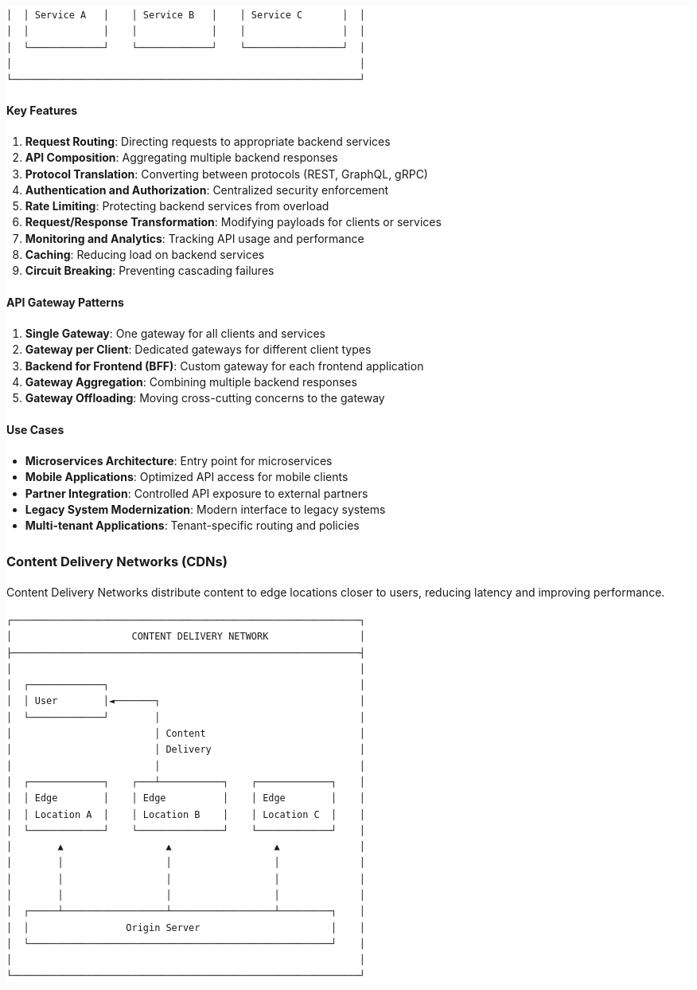 ```
│  │ Service A   │    │ Service B   │    │ Service C       │  │
│  │             │    │             │    │                 │  │
│  └─────────────┘    └─────────────┘    └─────────────────┘  │
│                                                             │
└─────────────────────────────────────────────────────────────┘
```

#### Key Features

1. **Request Routing**: Directing requests to appropriate backend services
2. **API Composition**: Aggregating multiple backend responses
3. **Protocol Translation**: Converting between protocols (REST, GraphQL, gRPC)
4. **Authentication and Authorization**: Centralized security enforcement
5. **Rate Limiting**: Protecting backend services from overload
6. **Request/Response Transformation**: Modifying payloads for clients or services
7. **Monitoring and Analytics**: Tracking API usage and performance
8. **Caching**: Reducing load on backend services
9. **Circuit Breaking**: Preventing cascading failures

#### API Gateway Patterns

1. **Single Gateway**: One gateway for all clients and services
2. **Gateway per Client**: Dedicated gateways for different client types
3. **Backend for Frontend (BFF)**: Custom gateway for each frontend application
4. **Gateway Aggregation**: Combining multiple backend responses
5. **Gateway Offloading**: Moving cross-cutting concerns to the gateway

#### Use Cases

- **Microservices Architecture**: Entry point for microservices
- **Mobile Applications**: Optimized API access for mobile clients
- **Partner Integration**: Controlled API exposure to external partners
- **Legacy System Modernization**: Modern interface to legacy systems
- **Multi-tenant Applications**: Tenant-specific routing and policies

### Content Delivery Networks (CDNs)

Content Delivery Networks distribute content to edge locations closer to users, reducing latency and improving performance.

```
┌─────────────────────────────────────────────────────────────┐
│                     CONTENT DELIVERY NETWORK                │
├─────────────────────────────────────────────────────────────┤
│                                                             │
│  ┌─────────────┐                                            │
│  │ User        │◄───────┐                                   │
│  └─────────────┘        │                                   │
│                         │ Content                           │
│                         │ Delivery                          │
│                         │                                   │
│  ┌─────────────┐    ┌───┴───────────┐    ┌─────────────┐    │
│  │ Edge        │    │ Edge          │    │ Edge        │    │
│  │ Location A  │    │ Location B    │    │ Location C  │    │
│  └─────────────┘    └───────────────┘    └─────────────┘    │
│        ▲                  ▲                  ▲              │
│        │                  │                  │              │
│        │                  │                  │              │
│        │                  │                  │              │
│  ┌─────┴──────────────────┴──────────────────┴─────────┐    │
│  │                 Origin Server                       │    │
│  └─────────────────────────────────────────────────────┘    │
│                                                             │
└─────────────────────────────────────────────────────────────┘
```
